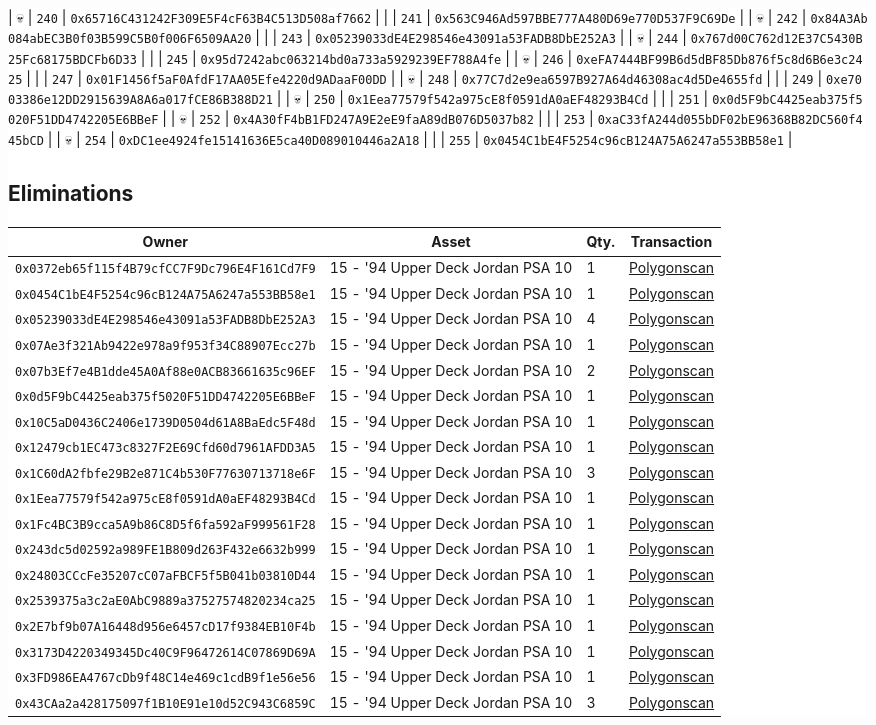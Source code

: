| 💀 | `240` | `0x65716C431242F309E5F4cF63B4C513D508af7662` |
|  | `241` | `0x563C946Ad597BBE777A480D69e770D537F9C69De` |
| 💀 | `242` | `0x84A3Ab084abEC3B0f03B599C5B0f006F6509AA20` |
|  | `243` | `0x05239033dE4E298546e43091a53FADB8DbE252A3` |
| 💀 | `244` | `0x767d00C762d12E37C5430B25Fc68175BDCFb6D33` |
|  | `245` | `0x95d7242abc063214bd0a733a5929239EF788A4fe` |
| 💀 | `246` | `0xeFA7444BF99B6d5dBF85Db876f5c8d6B6e3c2425` |
|  | `247` | `0x01F1456f5aF0AfdF17AA05Efe4220d9ADaaF00DD` |
| 💀 | `248` | `0x77C7d2e9ea6597B927A64d46308ac4d5De4655fd` |
|  | `249` | `0xe7003386e12DD2915639A8A6a017fCE86B388D21` |
| 💀 | `250` | `0x1Eea77579f542a975cE8f0591dA0aEF48293B4Cd` |
|  | `251` | `0x0d5F9bC4425eab375f5020F51DD4742205E6BBeF` |
| 💀 | `252` | `0x4A30fF4bB1FD247A9E2eE9faA89dB076D5037b82` |
|  | `253` | `0xaC33fA244d055bDF02bE96368B82DC560f445bCD` |
| 💀 | `254` | `0xDC1ee4924fe15141636E5ca40D089010446a2A18` |
|  | `255` | `0x0454C1bE4F5254c96cB124A75A6247a553BB58e1` |


## Eliminations

| Owner | Asset | Qty. | Transaction |
| --- | --- | --- | --- |
| `0x0372eb65f115f4B79cfCC7F9Dc796E4F161Cd7F9` | 15 - '94 Upper Deck Jordan PSA 10 | 1 | [Polygonscan](https://polygonscan.com/tx/0x4dd1aac7470b62bebf4ae985dae8f513f44a8f20e559b518ef50b5e39bbc4916) |
| `0x0454C1bE4F5254c96cB124A75A6247a553BB58e1` | 15 - '94 Upper Deck Jordan PSA 10 | 1 | [Polygonscan](https://polygonscan.com/tx/0x34f8112e395fb4b84ccc3424dd075ec894a2566fa9182adfe1c31c5383e747c8) |
| `0x05239033dE4E298546e43091a53FADB8DbE252A3` | 15 - '94 Upper Deck Jordan PSA 10 | 4 | [Polygonscan](https://polygonscan.com/tx/0x471b20fe74a68d40b1fd4828529a2e05b23b570fef7a48bf8fd4a0477b0e74ce) |
| `0x07Ae3f321Ab9422e978a9f953f34C88907Ecc27b` | 15 - '94 Upper Deck Jordan PSA 10 | 1 | [Polygonscan](https://polygonscan.com/tx/0x969b4650288fe70734523147ba008c97cc0c3e2ade2be29ca51e074d96114927) |
| `0x07b3Ef7e4B1dde45A0Af88e0ACB83661635c96EF` | 15 - '94 Upper Deck Jordan PSA 10 | 2 | [Polygonscan](https://polygonscan.com/tx/0x0c5bf58340c4969d8bed87efe9235e9572ddb7dfd003928b2a255cfb89a18dbe) |
| `0x0d5F9bC4425eab375f5020F51DD4742205E6BBeF` | 15 - '94 Upper Deck Jordan PSA 10 | 1 | [Polygonscan](https://polygonscan.com/tx/0x50849a331285b75f9341e7c62c9fa7d9237073f463e2fd37d74527f9fb0650de) |
| `0x10C5aD0436C2406e1739D0504d61A8BaEdc5F48d` | 15 - '94 Upper Deck Jordan PSA 10 | 1 | [Polygonscan](https://polygonscan.com/tx/0x342c459ee4ef83434773e2a6f68da840c69a940aea4f5860ff232d4359a622d4) |
| `0x12479cb1EC473c8327F2E69Cfd60d7961AFDD3A5` | 15 - '94 Upper Deck Jordan PSA 10 | 1 | [Polygonscan](https://polygonscan.com/tx/0x81a8088cd4efd8c613c1cd54ddab625de22f360c1c9d3bcaf3d873a3aef2aa1e) |
| `0x1C60dA2fbfe29B2e871C4b530F77630713718e6F` | 15 - '94 Upper Deck Jordan PSA 10 | 3 | [Polygonscan](https://polygonscan.com/tx/0x166b8dbb6e443abe0779e4ca07111fb0481e8d97c0c35722761bf53e4ea1f564) |
| `0x1Eea77579f542a975cE8f0591dA0aEF48293B4Cd` | 15 - '94 Upper Deck Jordan PSA 10 | 1 | [Polygonscan](https://polygonscan.com/tx/0x806d5e3faae4aa6f67a21dd716838d7aa6beaace7681074525bd82ff4d897c37) |
| `0x1Fc4BC3B9cca5A9b86C8D5f6fa592aF999561F28` | 15 - '94 Upper Deck Jordan PSA 10 | 1 | [Polygonscan](https://polygonscan.com/tx/0x72e02edd0876786ae699622c284ada17f0836ca858f9f177084e33e3d8ddc260) |
| `0x243dc5d02592a989FE1B809d263F432e6632b999` | 15 - '94 Upper Deck Jordan PSA 10 | 1 | [Polygonscan](https://polygonscan.com/tx/0xa03c96d1d70f71d121f4c20ad0e528d09728fc751c53cf7a767f205bbcc0e78b) |
| `0x24803CCcFe35207cC07aFBCF5f5B041b03810D44` | 15 - '94 Upper Deck Jordan PSA 10 | 1 | [Polygonscan](https://polygonscan.com/tx/0x31c68420e623ae00cbe23e531a9b5fecc4beebac25362622efa9c7cee35b5e67) |
| `0x2539375a3c2aE0AbC9889a37527574820234ca25` | 15 - '94 Upper Deck Jordan PSA 10 | 1 | [Polygonscan](https://polygonscan.com/tx/0x2c35754f9bb221287b26c1ad98c7fb24e5713a5dd910b64611c8d380767a1141) |
| `0x2E7bf9b07A16448d956e6457cD17f9384EB10F4b` | 15 - '94 Upper Deck Jordan PSA 10 | 1 | [Polygonscan](https://polygonscan.com/tx/0xbd6f409e31872e87567092b3708e4ede5d4e7e681ce32a0332f3a72cc176a9e2) |
| `0x3173D4220349345Dc40C9F96472614C07869D69A` | 15 - '94 Upper Deck Jordan PSA 10 | 1 | [Polygonscan](https://polygonscan.com/tx/0xc39d9866f6681c29d64e0e38da05c76f15094314813104be10e32f409b56b066) |
| `0x3FD986EA4767cDb9f48C14e469c1cdB9f1e56e56` | 15 - '94 Upper Deck Jordan PSA 10 | 1 | [Polygonscan](https://polygonscan.com/tx/0x4a3888e5c22cf42a93c16e6a0751029dfd0ae58e2dab714c3dcd9db356828cfd) |
| `0x43CAa2a428175097f1B10E91e10d52C943C6859C` | 15 - '94 Upper Deck Jordan PSA 10 | 3 | [Polygonscan](https://polygonscan.com/tx/0x62899f3d34ea41f5c9bac10915983904cf15e7e0968c7009c59997c5d2fae031) |